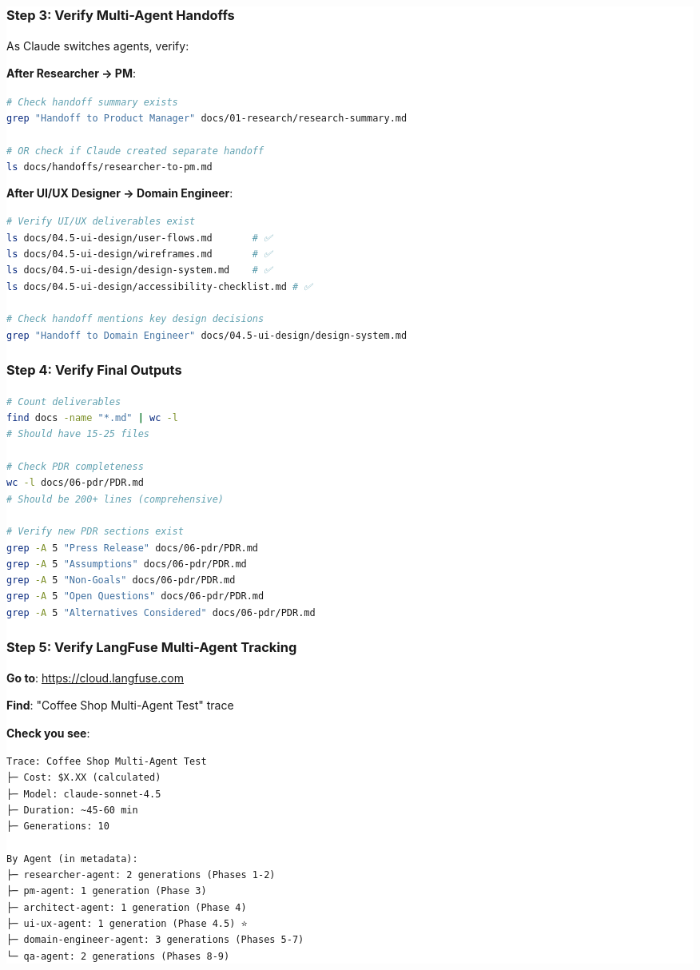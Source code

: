 ### Step 3: Verify Multi-Agent Handoffs

As Claude switches agents, verify:

**After Researcher → PM**:
```bash
# Check handoff summary exists
grep "Handoff to Product Manager" docs/01-research/research-summary.md

# OR check if Claude created separate handoff
ls docs/handoffs/researcher-to-pm.md
```

**After UI/UX Designer → Domain Engineer**:
```bash
# Verify UI/UX deliverables exist
ls docs/04.5-ui-design/user-flows.md       # ✅
ls docs/04.5-ui-design/wireframes.md       # ✅
ls docs/04.5-ui-design/design-system.md    # ✅
ls docs/04.5-ui-design/accessibility-checklist.md # ✅

# Check handoff mentions key design decisions
grep "Handoff to Domain Engineer" docs/04.5-ui-design/design-system.md
```

### Step 4: Verify Final Outputs

```bash
# Count deliverables
find docs -name "*.md" | wc -l
# Should have 15-25 files

# Check PDR completeness
wc -l docs/06-pdr/PDR.md
# Should be 200+ lines (comprehensive)

# Verify new PDR sections exist
grep -A 5 "Press Release" docs/06-pdr/PDR.md
grep -A 5 "Assumptions" docs/06-pdr/PDR.md
grep -A 5 "Non-Goals" docs/06-pdr/PDR.md
grep -A 5 "Open Questions" docs/06-pdr/PDR.md
grep -A 5 "Alternatives Considered" docs/06-pdr/PDR.md
```

### Step 5: Verify LangFuse Multi-Agent Tracking

**Go to**: https://cloud.langfuse.com

**Find**: "Coffee Shop Multi-Agent Test" trace

**Check you see**:

```
Trace: Coffee Shop Multi-Agent Test
├─ Cost: $X.XX (calculated)
├─ Model: claude-sonnet-4.5
├─ Duration: ~45-60 min
├─ Generations: 10

By Agent (in metadata):
├─ researcher-agent: 2 generations (Phases 1-2)
├─ pm-agent: 1 generation (Phase 3)
├─ architect-agent: 1 generation (Phase 4)
├─ ui-ux-agent: 1 generation (Phase 4.5) ⭐
├─ domain-engineer-agent: 3 generations (Phases 5-7)
└─ qa-agent: 2 generations (Phases 8-9)
```

